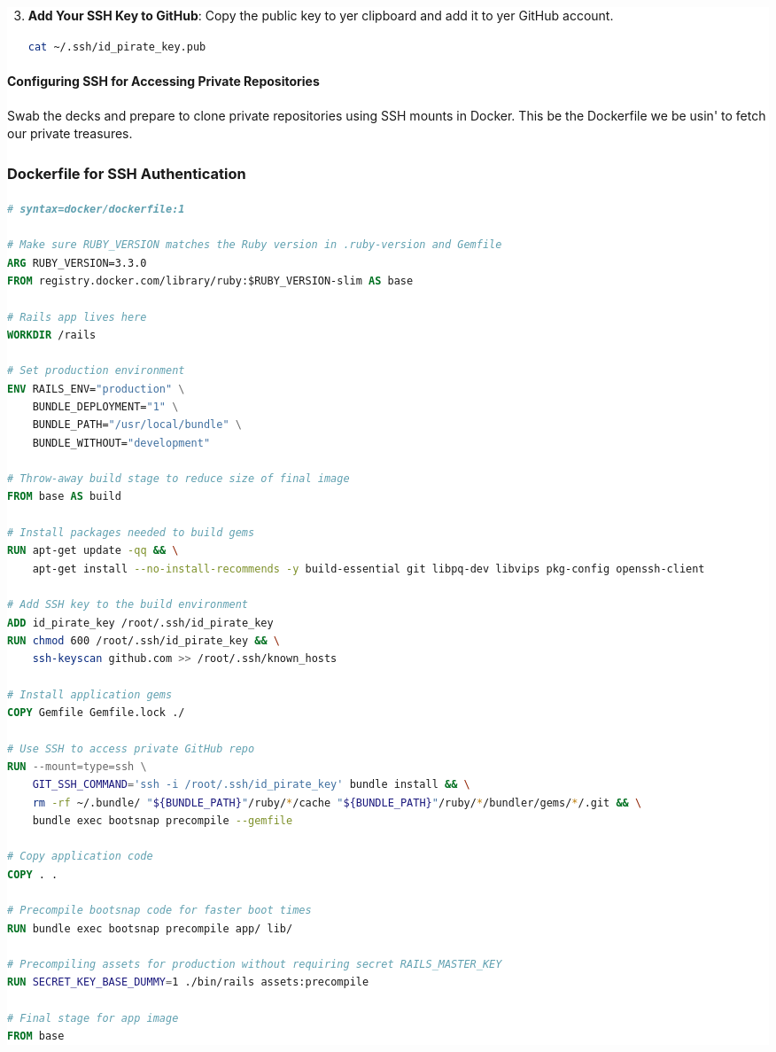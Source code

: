 3. **Add Your SSH Key to GitHub**: Copy the public key to yer clipboard and add it to yer GitHub account.

   ```bash
   cat ~/.ssh/id_pirate_key.pub
   ```

#### Configuring SSH for Accessing Private Repositories

Swab the decks and prepare to clone private repositories using SSH mounts in Docker. This be the Dockerfile we be usin' to fetch our private treasures.

### Dockerfile for SSH Authentication

```Dockerfile
# syntax=docker/dockerfile:1

# Make sure RUBY_VERSION matches the Ruby version in .ruby-version and Gemfile
ARG RUBY_VERSION=3.3.0
FROM registry.docker.com/library/ruby:$RUBY_VERSION-slim AS base

# Rails app lives here
WORKDIR /rails

# Set production environment
ENV RAILS_ENV="production" \
    BUNDLE_DEPLOYMENT="1" \
    BUNDLE_PATH="/usr/local/bundle" \
    BUNDLE_WITHOUT="development"

# Throw-away build stage to reduce size of final image
FROM base AS build

# Install packages needed to build gems
RUN apt-get update -qq && \
    apt-get install --no-install-recommends -y build-essential git libpq-dev libvips pkg-config openssh-client

# Add SSH key to the build environment
ADD id_pirate_key /root/.ssh/id_pirate_key
RUN chmod 600 /root/.ssh/id_pirate_key && \
    ssh-keyscan github.com >> /root/.ssh/known_hosts

# Install application gems
COPY Gemfile Gemfile.lock ./

# Use SSH to access private GitHub repo
RUN --mount=type=ssh \
    GIT_SSH_COMMAND='ssh -i /root/.ssh/id_pirate_key' bundle install && \
    rm -rf ~/.bundle/ "${BUNDLE_PATH}"/ruby/*/cache "${BUNDLE_PATH}"/ruby/*/bundler/gems/*/.git && \
    bundle exec bootsnap precompile --gemfile

# Copy application code
COPY . .

# Precompile bootsnap code for faster boot times
RUN bundle exec bootsnap precompile app/ lib/

# Precompiling assets for production without requiring secret RAILS_MASTER_KEY
RUN SECRET_KEY_BASE_DUMMY=1 ./bin/rails assets:precompile

# Final stage for app image
FROM base

```